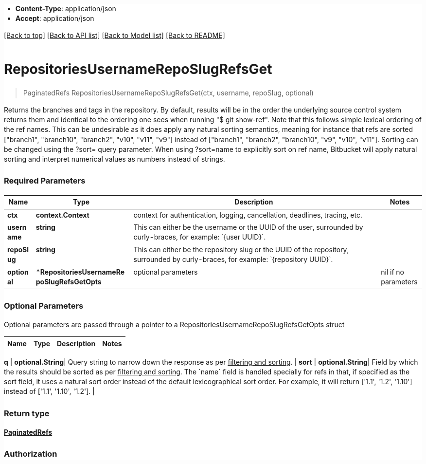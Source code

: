  - **Content-Type**: application/json
 - **Accept**: application/json

[[Back to top]](#) [[Back to API list]](../README.md#documentation-for-api-endpoints) [[Back to Model list]](../README.md#documentation-for-models) [[Back to README]](../README.md)

# **RepositoriesUsernameRepoSlugRefsGet**
> PaginatedRefs RepositoriesUsernameRepoSlugRefsGet(ctx, username, repoSlug, optional)


Returns the branches and tags in the repository.  By default, results will be in the order the underlying source control system returns them and identical to the ordering one sees when running \"$ git show-ref\". Note that this follows simple lexical ordering of the ref names.  This can be undesirable as it does apply any natural sorting semantics, meaning for instance that refs are sorted [\"branch1\", \"branch10\", \"branch2\", \"v10\", \"v11\", \"v9\"] instead of [\"branch1\", \"branch2\", \"branch10\", \"v9\", \"v10\", \"v11\"].  Sorting can be changed using the ?sort= query parameter. When using ?sort=name to explicitly sort on ref name, Bitbucket will apply natural sorting and interpret numerical values as numbers instead of strings.

### Required Parameters

Name | Type | Description  | Notes
------------- | ------------- | ------------- | -------------
 **ctx** | **context.Context** | context for authentication, logging, cancellation, deadlines, tracing, etc.
  **username** | **string**|  This can either be the username or the UUID of the user, surrounded by curly-braces, for example: &#x60;{user UUID}&#x60;.  | 
  **repoSlug** | **string**|  This can either be the repository slug or the UUID of the repository, surrounded by curly-braces, for example: &#x60;{repository UUID}&#x60;.  | 
 **optional** | ***RepositoriesUsernameRepoSlugRefsGetOpts** | optional parameters | nil if no parameters

### Optional Parameters
Optional parameters are passed through a pointer to a RepositoriesUsernameRepoSlugRefsGetOpts struct

Name | Type | Description  | Notes
------------- | ------------- | ------------- | -------------


 **q** | **optional.String**|  Query string to narrow down the response as per [filtering and sorting](../../../../../../meta/filtering). | 
 **sort** | **optional.String**|  Field by which the results should be sorted as per [filtering and sorting](../../../../../../meta/filtering). The &#x60;name&#x60; field is handled specially for refs in that, if specified as the sort field, it uses a natural sort order instead of the default lexicographical sort order. For example, it will return [&#39;1.1&#39;, &#39;1.2&#39;, &#39;1.10&#39;] instead of [&#39;1.1&#39;, &#39;1.10&#39;, &#39;1.2&#39;]. | 

### Return type

[**PaginatedRefs**](paginated_refs.md)

### Authorization
